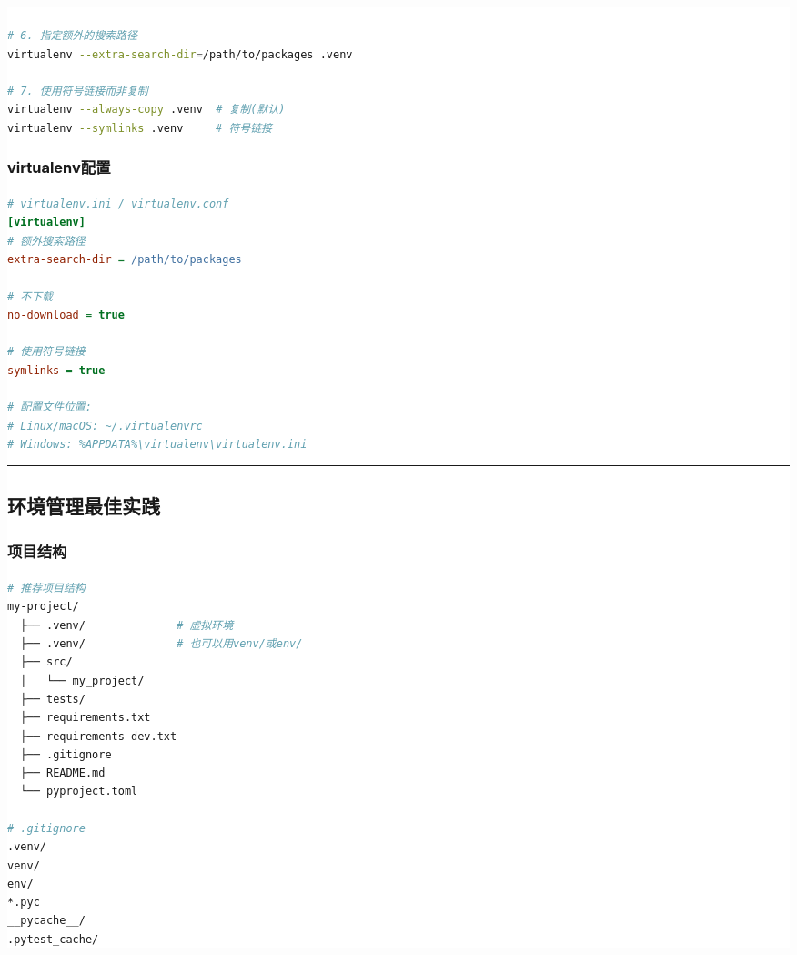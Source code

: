 ```bash

# 6. 指定额外的搜索路径
virtualenv --extra-search-dir=/path/to/packages .venv

# 7. 使用符号链接而非复制
virtualenv --always-copy .venv  # 复制(默认)
virtualenv --symlinks .venv     # 符号链接
```

### virtualenv配置

```ini
# virtualenv.ini / virtualenv.conf
[virtualenv]
# 额外搜索路径
extra-search-dir = /path/to/packages

# 不下载
no-download = true

# 使用符号链接
symlinks = true

# 配置文件位置:
# Linux/macOS: ~/.virtualenvrc
# Windows: %APPDATA%\virtualenv\virtualenv.ini
```

---

## 环境管理最佳实践

### 项目结构

```bash
# 推荐项目结构
my-project/
  ├── .venv/              # 虚拟环境
  ├── .venv/              # 也可以用venv/或env/
  ├── src/
  │   └── my_project/
  ├── tests/
  ├── requirements.txt
  ├── requirements-dev.txt
  ├── .gitignore
  ├── README.md
  └── pyproject.toml

# .gitignore
.venv/
venv/
env/
*.pyc
__pycache__/
.pytest_cache/
```
